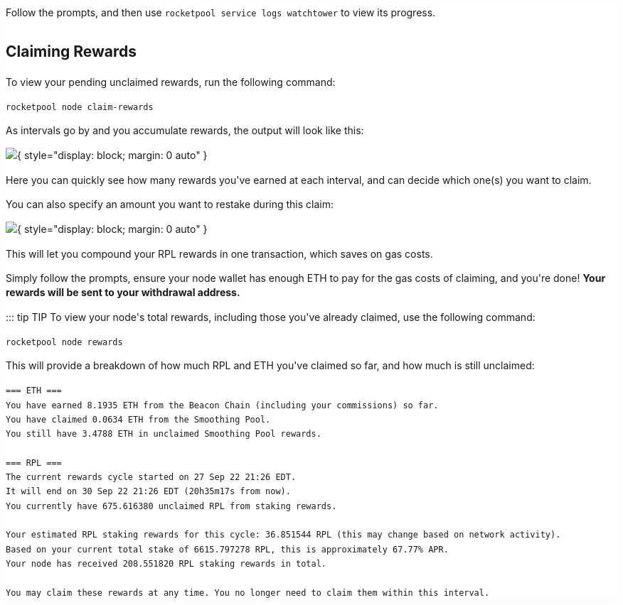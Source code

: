 Follow the prompts, and then use `rocketpool service logs watchtower` to view its progress.

## Claiming Rewards

To view your pending unclaimed rewards, run the following command:

```
rocketpool node claim-rewards
```

As intervals go by and you accumulate rewards, the output will look like this:

![](./images/claim-rewards-gb.png){ style="display: block; margin: 0 auto" }

Here you can quickly see how many rewards you've earned at each interval, and can decide which one(s) you want to claim.

You can also specify an amount you want to restake during this claim:

![](./images/autostake.png){ style="display: block; margin: 0 auto" }

This will let you compound your RPL rewards in one transaction, which saves on gas costs.

Simply follow the prompts, ensure your node wallet has enough ETH to pay for the gas costs of claiming, and you're done!
**Your rewards will be sent to your withdrawal address.**

::: tip TIP
To view your node's total rewards, including those you've already claimed, use the following command:

```
rocketpool node rewards
```

This will provide a breakdown of how much RPL and ETH you've claimed so far, and how much is still unclaimed:

```
=== ETH ===
You have earned 8.1935 ETH from the Beacon Chain (including your commissions) so far.
You have claimed 0.0634 ETH from the Smoothing Pool.
You still have 3.4788 ETH in unclaimed Smoothing Pool rewards.

=== RPL ===
The current rewards cycle started on 27 Sep 22 21:26 EDT.
It will end on 30 Sep 22 21:26 EDT (20h35m17s from now).
You currently have 675.616380 unclaimed RPL from staking rewards.

Your estimated RPL staking rewards for this cycle: 36.851544 RPL (this may change based on network activity).
Based on your current total stake of 6615.797278 RPL, this is approximately 67.77% APR.
Your node has received 208.551820 RPL staking rewards in total.

You may claim these rewards at any time. You no longer need to claim them within this interval.
```
